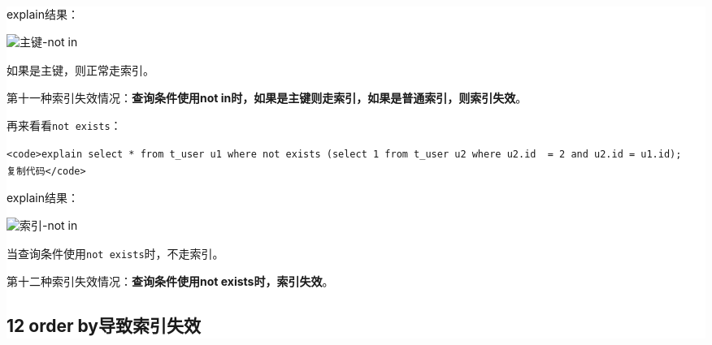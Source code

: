 



explain结果：





![主键-not in](https://p3-juejin.byteimg.com/tos-cn-i-k3u1fbpfcp/76bb05876f8a4042a2b1e8748f11a336~tplv-k3u1fbpfcp-zoom-in-crop-mark:4536:0:0:0.awebp)





如果是主键，则正常走索引。







第十一种索引失效情况：**查询条件使用not in时，如果是主键则走索引，如果是普通索引，则索引失效**。







再来看看`not exists`：






    
    <code>explain select * from t_user u1 where not exists (select 1 from t_user u2 where u2.id  = 2 and u2.id = u1.id);
    复制代码</code>







explain结果：





![索引-not in](https://p3-juejin.byteimg.com/tos-cn-i-k3u1fbpfcp/f86f807e358949a8aa51028d95164f9e~tplv-k3u1fbpfcp-zoom-in-crop-mark:4536:0:0:0.awebp)





当查询条件使用`not exists`时，不走索引。







第十二种索引失效情况：**查询条件使用not exists时，索引失效**。







## 12 order by导致索引失效
